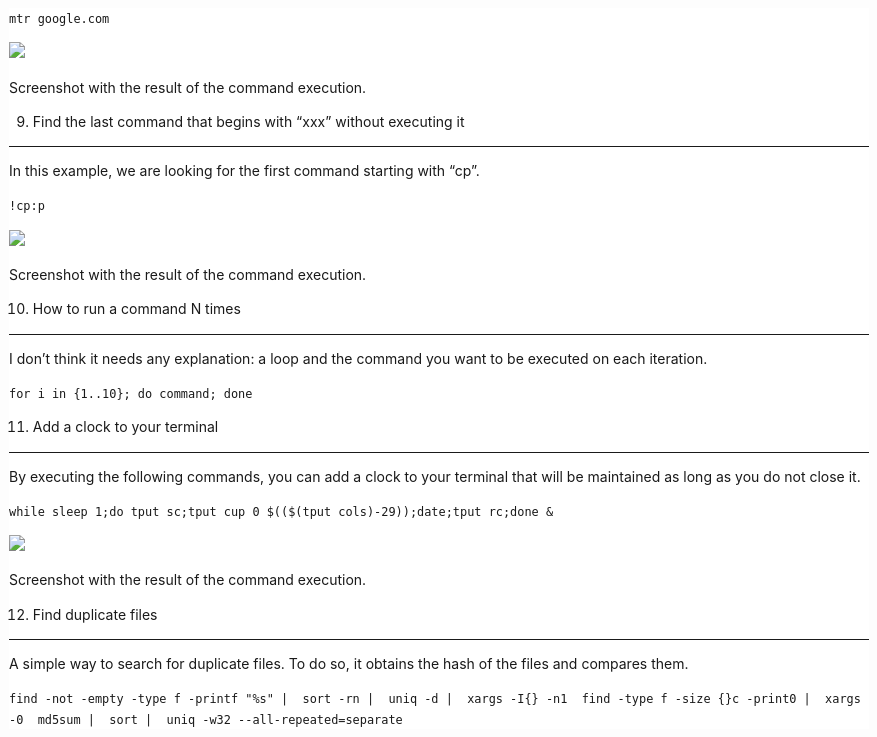 ```
mtr google.com

```

![](https://miro.medium.com/max/700/1*eKebqAQquFYQSk2_eWnU2g.png)

Screenshot with the result of the command execution.

9. Find the last command that begins with “xxx” without executing it
--------------------------------------------------------------------

In this example, we are looking for the first command starting with “cp”.

```
!cp:p

```

![](https://miro.medium.com/max/207/1*CctwBSO6CsqCOhMEt0Gc6Q.png)

Screenshot with the result of the command execution.

10. How to run a command N times
--------------------------------

I don’t think it needs any explanation: a loop and the command you want to be executed on each iteration.

```
for i in {1..10}; do command; done

```

11. Add a clock to your terminal
--------------------------------

By executing the following commands, you can add a clock to your terminal that will be maintained as long as you do not close it.

```
while sleep 1;do tput sc;tput cup 0 $(($(tput cols)-29));date;tput rc;done &

```

![](https://miro.medium.com/max/700/1*uSBbonagMgSCAHFKzQlK3g.png)

Screenshot with the result of the command execution.

12. Find duplicate files
------------------------

A simple way to search for duplicate files. To do so, it obtains the hash of the files and compares them.

```
find -not -empty -type f -printf "%s" |  sort -rn |  uniq -d |  xargs -I{} -n1  find -type f -size {}c -print0 |  xargs -0  md5sum |  sort |  uniq -w32 --all-repeated=separate

```
